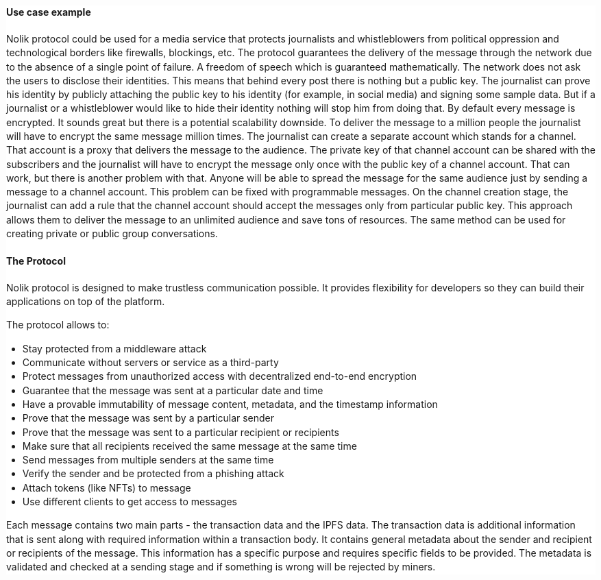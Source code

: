 #### Use case example

Nolik protocol could be used for a media service that protects journalists and whistleblowers from political oppression and technological borders like firewalls, blockings, etc.
The protocol guarantees the delivery of the message through the network due to the absence of a single point of failure.
A freedom of speech which is guaranteed mathematically.
The network does not ask the users to disclose their identities.
This means that behind every post there is nothing but a public key.
The journalist can prove his identity by publicly attaching the public key to his identity (for example, in social media) and signing some sample data.
But if a journalist or a whistleblower would like to hide their identity nothing will stop him from doing that.
By default every message is encrypted.
It sounds great but there is a potential scalability downside.
To deliver the message to a million people the journalist will have to encrypt the same message million times.
The journalist can create a separate account which stands for a channel.
That account is a proxy that delivers the message to the audience.
The private key of that channel account can be shared with the subscribers and the journalist will have to encrypt the message only once with the public key of a channel account.
That can work, but there is another problem with that.
Anyone will be able to spread the message for the same audience just by sending a message to a channel account.
This problem can be fixed with programmable messages.
On the channel creation stage, the journalist can add a rule that the channel account should accept the messages only from particular public key.
This approach allows them to deliver the message to an unlimited audience and save tons of resources.
The same method can be used for creating private or public group conversations.

#### The Protocol

Nolik protocol is designed to make trustless communication possible.
It provides flexibility for developers so they can build their applications on top of the platform.

The protocol allows to:
- Stay protected from a middleware attack
- Communicate without servers or service as a third-party
- Protect messages from unauthorized access with decentralized end-to-end encryption
- Guarantee that the message was sent at a particular date and time
- Have a provable immutability of message content, metadata, and the timestamp information
- Prove that the message was sent by a particular sender
- Prove that the message was sent to a particular recipient or recipients
- Make sure that all recipients received the same message at the same time
- Send messages from multiple senders at the same time
- Verify the sender and be protected from a phishing attack
- Attach tokens (like NFTs) to message
- Use different clients to get access to messages

Each message contains two main parts - the transaction data and the IPFS data.
The transaction data is additional information that is sent along with required information within a transaction body.
It contains general metadata about the sender and recipient or recipients of the message.
This information has a specific purpose and requires specific fields to be provided.
The metadata is validated and checked at a sending stage and if something is wrong will be rejected by miners.
